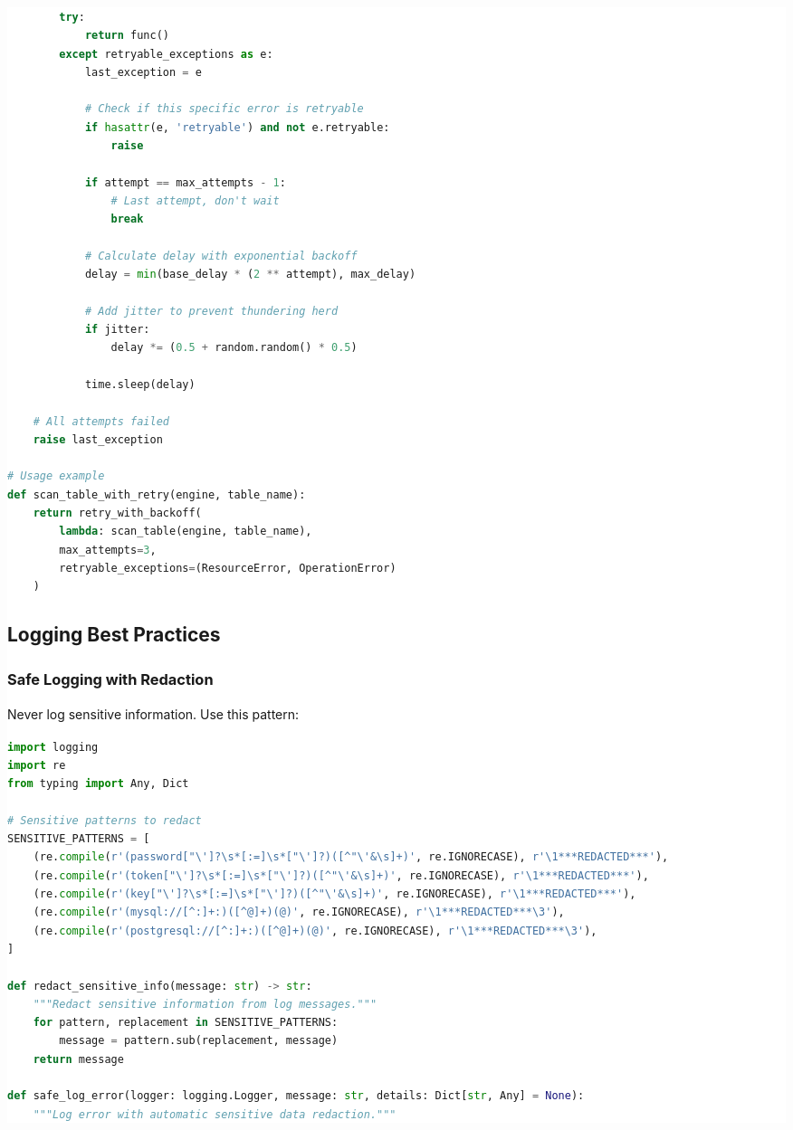 ```python
        try:
            return func()
        except retryable_exceptions as e:
            last_exception = e
            
            # Check if this specific error is retryable
            if hasattr(e, 'retryable') and not e.retryable:
                raise
            
            if attempt == max_attempts - 1:
                # Last attempt, don't wait
                break
            
            # Calculate delay with exponential backoff
            delay = min(base_delay * (2 ** attempt), max_delay)
            
            # Add jitter to prevent thundering herd
            if jitter:
                delay *= (0.5 + random.random() * 0.5)
            
            time.sleep(delay)
    
    # All attempts failed
    raise last_exception

# Usage example
def scan_table_with_retry(engine, table_name):
    return retry_with_backoff(
        lambda: scan_table(engine, table_name),
        max_attempts=3,
        retryable_exceptions=(ResourceError, OperationError)
    )
```

## Logging Best Practices

### Safe Logging with Redaction

Never log sensitive information. Use this pattern:

```python
import logging
import re
from typing import Any, Dict

# Sensitive patterns to redact
SENSITIVE_PATTERNS = [
    (re.compile(r'(password["\']?\s*[:=]\s*["\']?)([^"\'&\s]+)', re.IGNORECASE), r'\1***REDACTED***'),
    (re.compile(r'(token["\']?\s*[:=]\s*["\']?)([^"\'&\s]+)', re.IGNORECASE), r'\1***REDACTED***'),
    (re.compile(r'(key["\']?\s*[:=]\s*["\']?)([^"\'&\s]+)', re.IGNORECASE), r'\1***REDACTED***'),
    (re.compile(r'(mysql://[^:]+:)([^@]+)(@)', re.IGNORECASE), r'\1***REDACTED***\3'),
    (re.compile(r'(postgresql://[^:]+:)([^@]+)(@)', re.IGNORECASE), r'\1***REDACTED***\3'),
]

def redact_sensitive_info(message: str) -> str:
    """Redact sensitive information from log messages."""
    for pattern, replacement in SENSITIVE_PATTERNS:
        message = pattern.sub(replacement, message)
    return message

def safe_log_error(logger: logging.Logger, message: str, details: Dict[str, Any] = None):
    """Log error with automatic sensitive data redaction."""
```